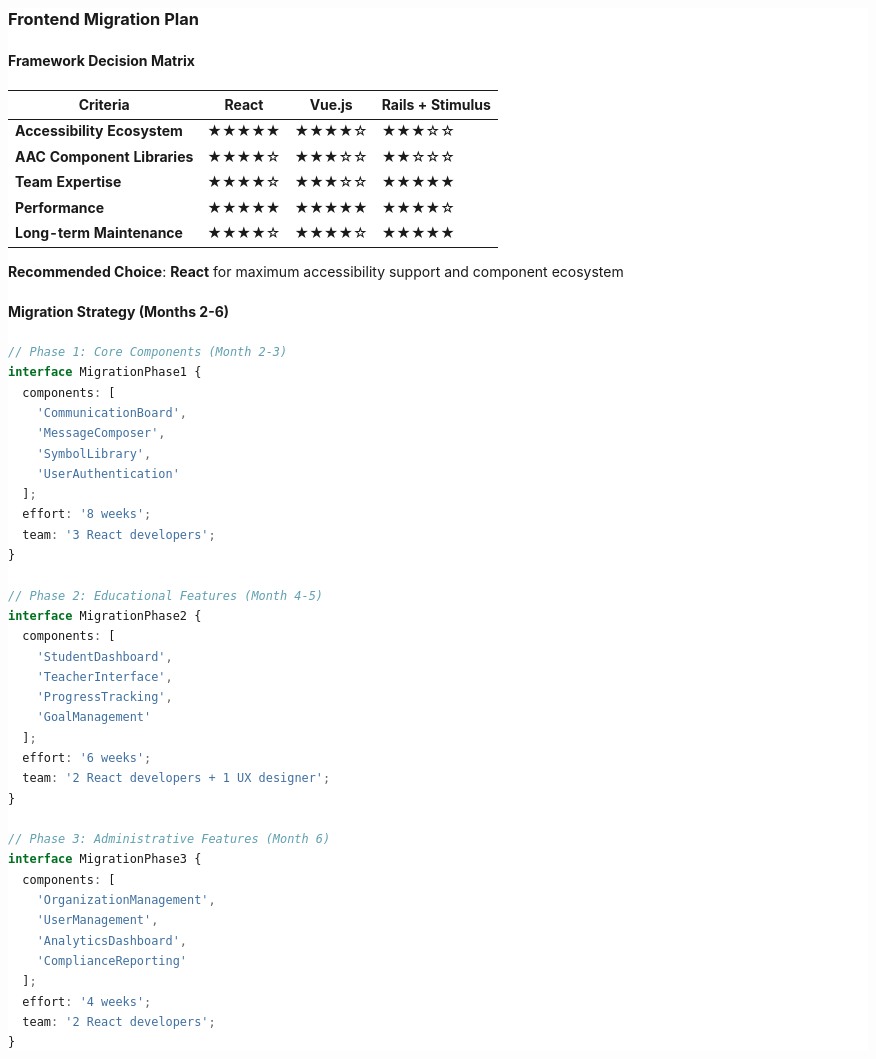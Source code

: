 ### Frontend Migration Plan

#### Framework Decision Matrix
| Criteria | React | Vue.js | Rails + Stimulus |
|----------|--------|---------|------------------|
| **Accessibility Ecosystem** | ★★★★★ | ★★★★☆ | ★★★☆☆ |
| **AAC Component Libraries** | ★★★★☆ | ★★★☆☆ | ★★☆☆☆ |
| **Team Expertise** | ★★★★☆ | ★★★☆☆ | ★★★★★ |
| **Performance** | ★★★★★ | ★★★★★ | ★★★★☆ |
| **Long-term Maintenance** | ★★★★☆ | ★★★★☆ | ★★★★★ |

**Recommended Choice**: **React** for maximum accessibility support and component ecosystem

#### Migration Strategy (Months 2-6)
```typescript
// Phase 1: Core Components (Month 2-3)
interface MigrationPhase1 {
  components: [
    'CommunicationBoard',
    'MessageComposer', 
    'SymbolLibrary',
    'UserAuthentication'
  ];
  effort: '8 weeks';
  team: '3 React developers';
}

// Phase 2: Educational Features (Month 4-5)
interface MigrationPhase2 {
  components: [
    'StudentDashboard',
    'TeacherInterface',
    'ProgressTracking',
    'GoalManagement'
  ];
  effort: '6 weeks';
  team: '2 React developers + 1 UX designer';
}

// Phase 3: Administrative Features (Month 6)
interface MigrationPhase3 {
  components: [
    'OrganizationManagement',
    'UserManagement',
    'AnalyticsDashboard',
    'ComplianceReporting'
  ];
  effort: '4 weeks';
  team: '2 React developers';
}
```
